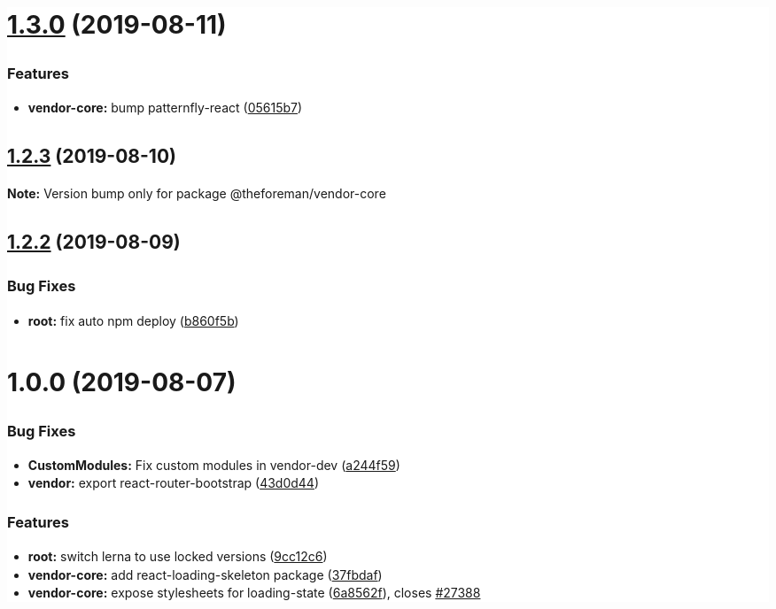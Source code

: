 

# [1.3.0](https://github.com/theforeman/foreman-js/compare/v1.2.3...v1.3.0) (2019-08-11)


### Features

* **vendor-core:** bump patternfly-react ([05615b7](https://github.com/theforeman/foreman-js/commit/05615b7))





## [1.2.3](https://github.com/theforeman/foreman-js/compare/v1.2.2...v1.2.3) (2019-08-10)

**Note:** Version bump only for package @theforeman/vendor-core





## [1.2.2](https://github.com/theforeman/foreman-js/compare/v1.2.1...v1.2.2) (2019-08-09)


### Bug Fixes

* **root:** fix auto npm deploy ([b860f5b](https://github.com/theforeman/foreman-js/commit/b860f5b))





# 1.0.0 (2019-08-07)


### Bug Fixes

* **CustomModules:** Fix custom modules in vendor-dev ([a244f59](https://github.com/theforeman/foreman-js/commit/a244f59))
* **vendor:** export react-router-bootstrap ([43d0d44](https://github.com/theforeman/foreman-js/commit/43d0d44))


### Features

* **root:** switch lerna to use locked versions ([9cc12c6](https://github.com/theforeman/foreman-js/commit/9cc12c6))
* **vendor-core:** add react-loading-skeleton package ([37fbdaf](https://github.com/theforeman/foreman-js/commit/37fbdaf))
* **vendor-core:** expose stylesheets for loading-state ([6a8562f](https://github.com/theforeman/foreman-js/commit/6a8562f)), closes [#27388](https://github.com/theforeman/foreman-js/issues/27388)
